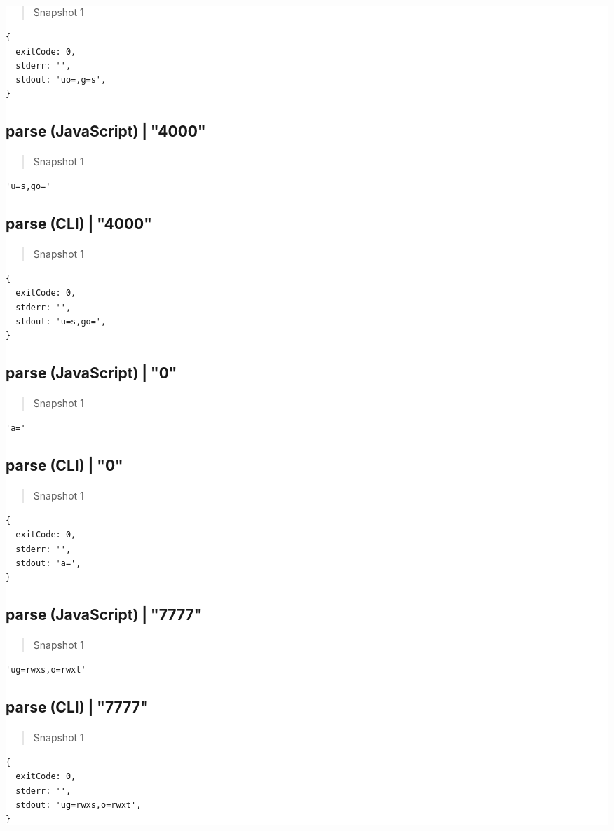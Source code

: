 > Snapshot 1

    {
      exitCode: 0,
      stderr: '',
      stdout: 'uo=,g=s',
    }

## parse (JavaScript) | "4000"

> Snapshot 1

    'u=s,go='

## parse (CLI) | "4000"

> Snapshot 1

    {
      exitCode: 0,
      stderr: '',
      stdout: 'u=s,go=',
    }

## parse (JavaScript) | "0"

> Snapshot 1

    'a='

## parse (CLI) | "0"

> Snapshot 1

    {
      exitCode: 0,
      stderr: '',
      stdout: 'a=',
    }

## parse (JavaScript) | "7777"

> Snapshot 1

    'ug=rwxs,o=rwxt'

## parse (CLI) | "7777"

> Snapshot 1

    {
      exitCode: 0,
      stderr: '',
      stdout: 'ug=rwxs,o=rwxt',
    }
